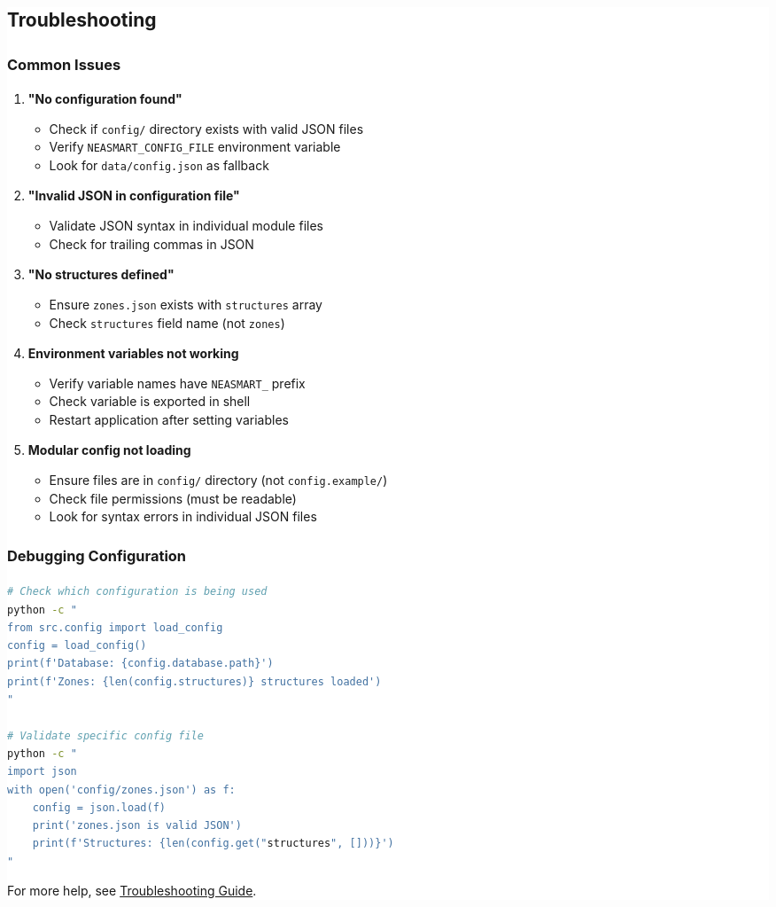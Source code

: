 
## Troubleshooting

### Common Issues

1. **"No configuration found"**

   - Check if `config/` directory exists with valid JSON files
   - Verify `NEASMART_CONFIG_FILE` environment variable
   - Look for `data/config.json` as fallback

2. **"Invalid JSON in configuration file"**

   - Validate JSON syntax in individual module files
   - Check for trailing commas in JSON

3. **"No structures defined"**

   - Ensure `zones.json` exists with `structures` array
   - Check `structures` field name (not `zones`)

4. **Environment variables not working**

   - Verify variable names have `NEASMART_` prefix
   - Check variable is exported in shell
   - Restart application after setting variables

5. **Modular config not loading**
   - Ensure files are in `config/` directory (not `config.example/`)
   - Check file permissions (must be readable)
   - Look for syntax errors in individual JSON files

### Debugging Configuration

```bash
# Check which configuration is being used
python -c "
from src.config import load_config
config = load_config()
print(f'Database: {config.database.path}')
print(f'Zones: {len(config.structures)} structures loaded')
"

# Validate specific config file
python -c "
import json
with open('config/zones.json') as f:
    config = json.load(f)
    print('zones.json is valid JSON')
    print(f'Structures: {len(config.get("structures", []))}')
"
```

For more help, see [Troubleshooting Guide](../README.md#troubleshooting).
